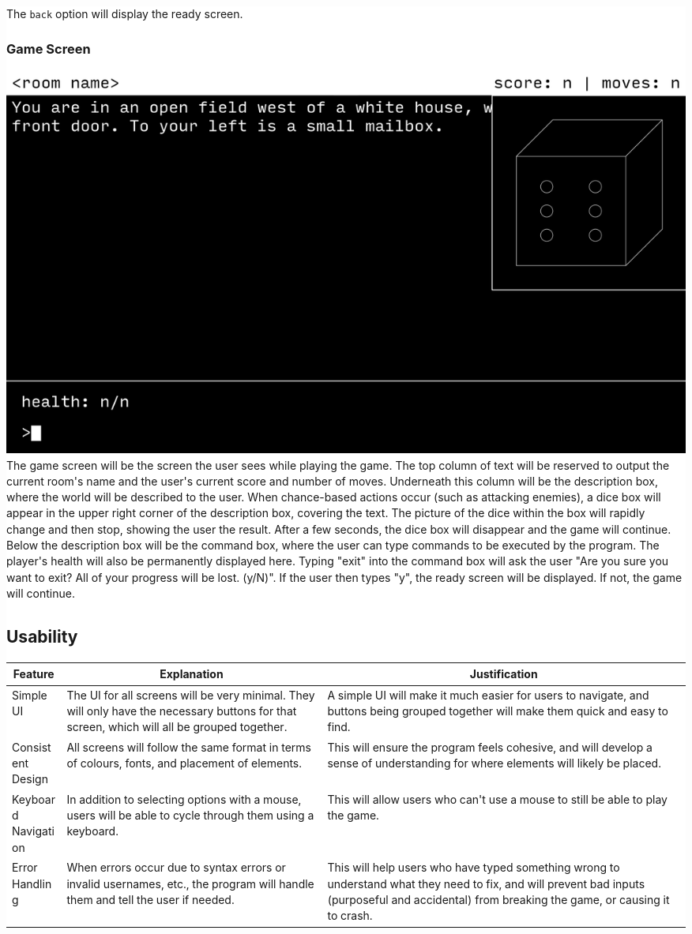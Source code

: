 The `back` option will display the ready screen.

### Game Screen
![UI Game](assets/ui-design-game.png)
The game screen will be the screen the user sees while playing the game. The top column of text will be reserved to output the current room's name and the user's current score and number of moves. Underneath this column will be the description box, where the world will be described to the user.
When chance-based actions occur (such as attacking enemies), a dice box will appear in the upper right corner of the description box, covering the text. The picture of the dice within the box will rapidly change and then stop, showing the user the result. After a few seconds, the dice box will disappear and the game will continue.
Below the description box will be the command box, where the user can type commands to be executed by the program. The player's health will also be permanently displayed here.
Typing "exit" into the command box will ask the user "Are you sure you want to exit? All of your progress will be lost. (y/N)". If the user then types "y", the ready screen will be displayed. If not, the game will continue.

## Usability
| Feature | Explanation | Justification |
| --- | --- | --- |
| Simple UI | The UI for all screens will be very minimal. They will only have the necessary buttons for that screen, which will all be grouped together. | A simple UI will make it much easier for users to navigate, and buttons being grouped together will make them quick and easy to find. |
| Consistent Design | All screens will follow the same format in terms of colours, fonts, and placement of elements. | This will ensure the program feels cohesive, and will develop a sense of understanding for where elements will likely be placed. |
| Keyboard Navigation | In addition to selecting options with a mouse, users will be able to cycle through them using a keyboard. | This will allow users who can't use a mouse to still be able to play the game. |
| Error Handling | When errors occur due to syntax errors or invalid usernames, etc., the program will handle them and tell the user if needed. | This will help users who have typed something wrong to understand what they need to fix, and will prevent bad inputs (purposeful and accidental) from breaking the game, or causing it to crash. |
